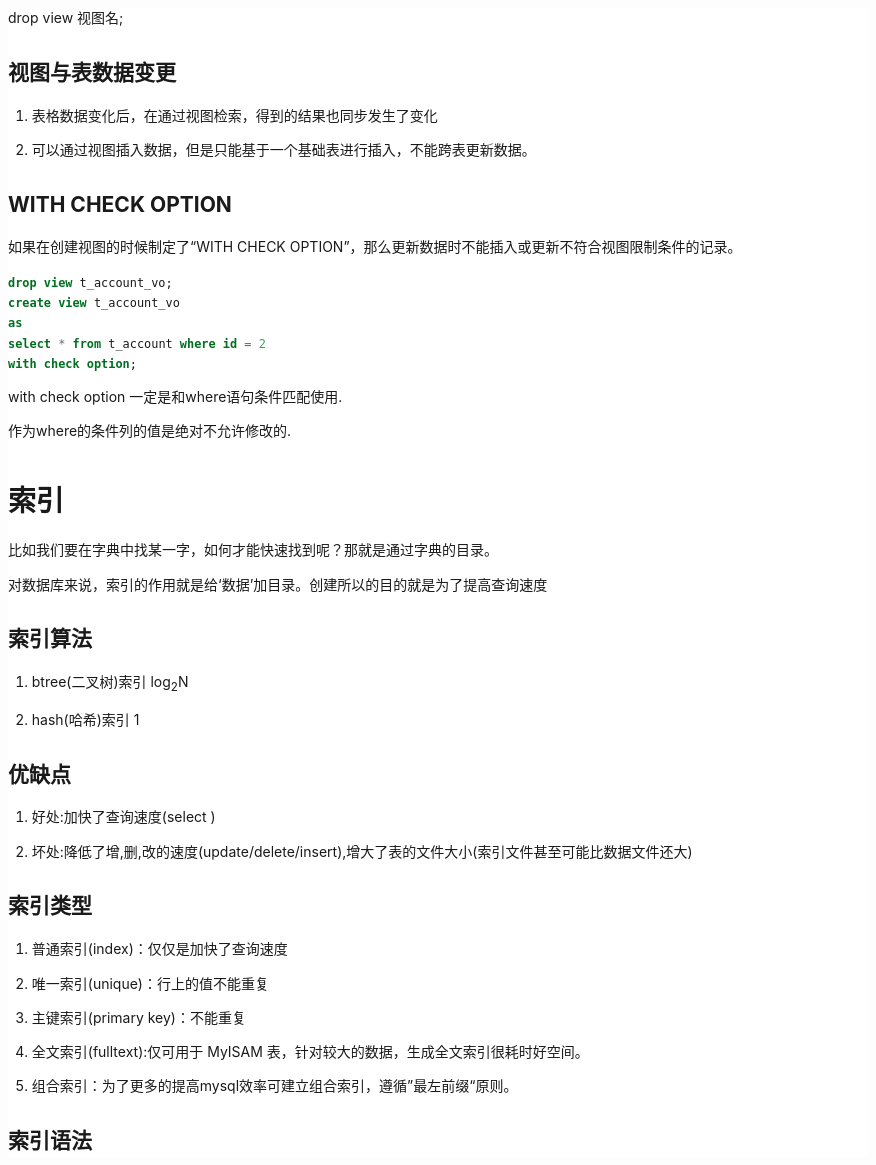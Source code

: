drop view 视图名;

## 视图与表数据变更

1. 表格数据变化后，在通过视图检索，得到的结果也同步发生了变化

2. 可以通过视图插入数据，但是只能基于一个基础表进行插入，不能跨表更新数据。

## WITH CHECK OPTION

如果在创建视图的时候制定了“WITH CHECK OPTION”，那么更新数据时不能插入或更新不符合视图限制条件的记录。

~~~sql
drop view t_account_vo;
create view t_account_vo
as
select * from t_account where id = 2
with check option;
~~~

with check option 一定是和where语句条件匹配使用.

作为where的条件列的值是绝对不允许修改的.

# 索引

比如我们要在字典中找某一字，如何才能快速找到呢？那就是通过字典的目录。

对数据库来说，索引的作用就是给‘数据’加目录。创建所以的目的就是为了提高查询速度

## 索引算法

1. btree(二叉树)索引  log<sub>2</sub>N

2. hash(哈希)索引   1

## 优缺点

1. 好处:加快了查询速度(select )

2. 坏处:降低了增,删,改的速度(update/delete/insert),增大了表的文件大小(索引文件甚至可能比数据文件还大)

## 索引类型

1. 普通索引(index)：仅仅是加快了查询速度

2. 唯一索引(unique)：行上的值不能重复

3. 主键索引(primary key)：不能重复

4. 全文索引(fulltext):仅可用于 MyISAM 表，针对较大的数据，生成全文索引很耗时好空间。

5. 组合索引：为了更多的提高mysql效率可建立组合索引，遵循”最左前缀“原则。

## 索引语法
